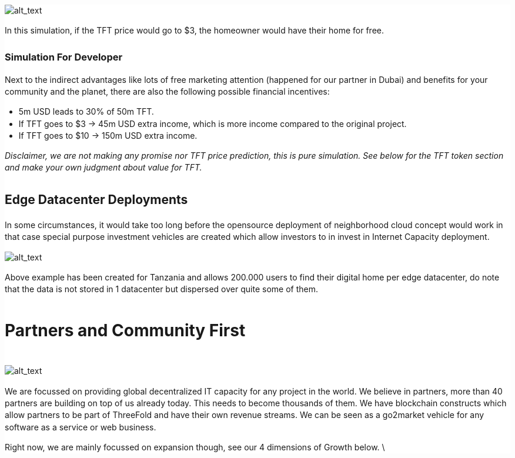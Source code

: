 
![alt_text](img/price_simulation.png "image_tooltip")


In this simulation, if the TFT price would go to $3, the homeowner would have their home for free.


### Simulation For Developer

Next to the indirect advantages like lots of free marketing attention (happened for our partner in Dubai) and benefits for your community and the planet, there are also the following possible financial incentives:



* 5m USD leads to 30% of 50m TFT.
* If TFT goes to $3 -> 45m USD extra income, which is more income compared to the original project.
* If TFT goes to $10 -> 150m USD extra income. 

_Disclaimer, we are not making any promise nor TFT price prediction, this is pure simulation. See below for the TFT token section and make your own judgment about value for TFT._


## 


## Edge Datacenter Deployments

In some circumstances, it would take too long before the opensource deployment of neighborhood cloud concept would work in that case special purpose investment vehicles are created which allow investors to in invest in Internet Capacity deployment.


![alt_text](img/edge_datacenter.png "image_tooltip")


Above example has been created for Tanzania and allows 200.000 users to find their digital home per edge datacenter, do note that the data is not stored in 1 datacenter but dispersed over quite some of them.


# 


# Partners and Community First


# 
![alt_text](img/gaining_transaction.png "image_tooltip")


We are focussed on providing global decentralized IT capacity for any project in the world. We believe in partners, more than 40 partners are building on top of us already today. This needs to become thousands of them. We have blockchain constructs which allow partners to be part of ThreeFold and have their own revenue streams. We can be seen as a go2market vehicle for any software as a service or web business. 

Right now, we are mainly focussed on expansion though, see our 4 dimensions of Growth below. \
